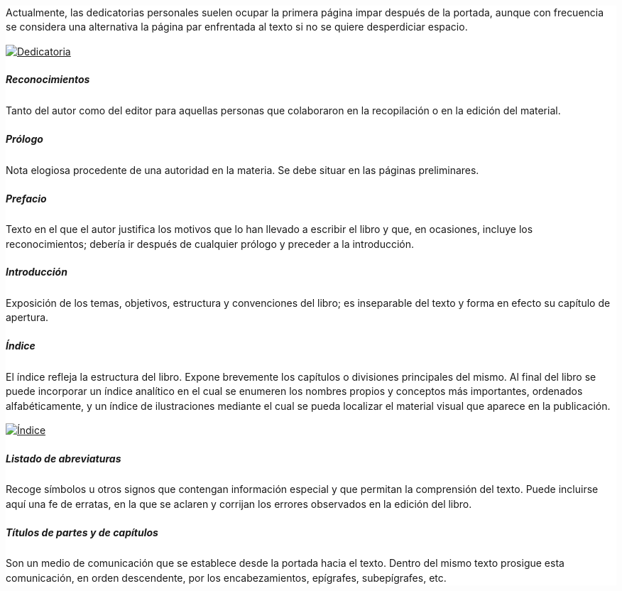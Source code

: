 
Actualmente, las dedicatorias personales suelen ocupar la primera página impar después de la portada, aunque con frecuencia se considera una alternativa la página par enfrentada al texto si
no se quiere desperdiciar espacio.

[![Dedicatoria](http://www.oert.org/wp-content/uploads/2012/08/T04B_dedicatoria.jpg)](http://www.oert.org/wp-content/uploads/2012/08/T04B_dedicatoria.jpg)


##### Reconocimientos


Tanto del autor como del editor para aquellas personas que colaboraron en la recopilación o en la edición del material.


##### Prólogo


Nota elogiosa procedente de una autoridad en la materia. Se debe situar en las páginas preliminares.


##### Prefacio


Texto en el que el autor justifica los motivos que lo han llevado a escribir el libro y que, en ocasiones, incluye los reconocimientos; debería ir después de cualquier prólogo y preceder a la introducción.


##### Introducción


Exposición de los temas, objetivos, estructura y convenciones del libro; es inseparable del texto y forma en efecto su capítulo de apertura.


##### Índice


El índice refleja la estructura del libro. Expone brevemente los capítulos o divisiones principales del mismo. Al final del libro se puede incorporar un índice analítico en el cual se enumeren los nombres propios y conceptos más importantes, ordenados alfabéticamente, y un índice de ilustraciones mediante el cual se pueda localizar el material visual que aparece en la publicación.

[![Índice](http://www.oert.org/wp-content/uploads/2012/08/T04B_indice.jpg)](http://www.oert.org/wp-content/uploads/2012/08/T04B_indice.jpg)


##### Listado de abreviaturas


Recoge símbolos u otros signos que contengan información especial y que permitan la comprensión del texto. Puede incluirse aquí una fe de erratas, en la que se aclaren y corrijan los errores observados en la edición del libro.


##### Títulos de partes y de capítulos


Son un medio de comunicación que se establece desde la portada hacia el texto. Dentro del mismo texto prosigue esta comunicación, en orden descendente, por los encabezamientos, epígrafes, subepígrafes, etc.
